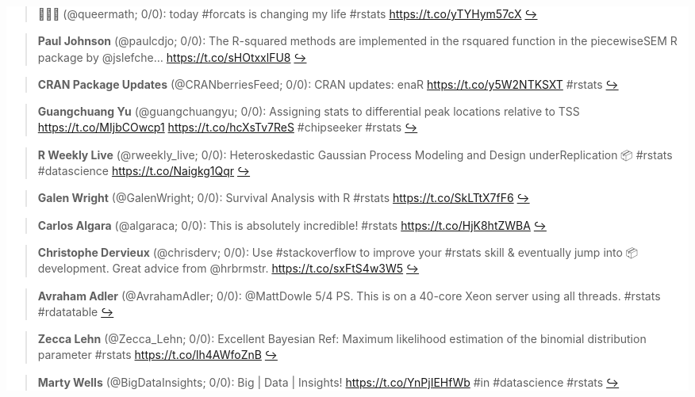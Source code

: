 


> **👭👩‍💻** (@queermath; 0/0): today #forcats is changing my life #rstats https://t.co/yTYHym57cX  [&#8618;](https://twitter.com/dataandme/status/913457797651714048)




> **Paul Johnson** (@paulcdjo; 0/0): The R-squared methods are implemented in the rsquared function in the piecewiseSEM R package by @jslefche… https://t.co/sHOtxxlFU8  [&#8618;](https://twitter.com/dataandme/status/913453344026431489)




> **CRAN Package Updates** (@CRANberriesFeed; 0/0): CRAN updates: enaR https://t.co/y5W2NTKSXT #rstats  [&#8618;](https://twitter.com/dataandme/status/913448781751996422)




> **Guangchuang Yu** (@guangchuangyu; 0/0): Assigning stats to differential peak locations relative to TSS https://t.co/MIjbCOwcp1 https://t.co/hcXsTv7ReS #chipseeker #rstats  [&#8618;](https://twitter.com/dataandme/status/913448681747222528)




> **R Weekly Live** (@rweekly_live; 0/0): Heteroskedastic Gaussian Process Modeling and Design underReplication 📦 #rstats #datascience https://t.co/Naigkg1Qqr  [&#8618;](https://twitter.com/dataandme/status/913446757606023168)




> **Galen Wright** (@GalenWright; 0/0): Survival Analysis with R #rstats https://t.co/SkLTtX7fF6  [&#8618;](https://twitter.com/dataandme/status/913445208095842304)




> **Carlos Algara** (@algaraca; 0/0): This is absolutely incredible! #rstats https://t.co/HjK8htZWBA  [&#8618;](https://twitter.com/dataandme/status/913445112436334592)




> **Christophe Dervieux** (@chrisderv; 0/0): Use #stackoverflow to improve your #rstats skill &amp; eventually jump into  📦 development. Great advice from @hrbrmstr. https://t.co/sxFtS4w3W5  [&#8618;](https://twitter.com/dataandme/status/913438980175261696)




> **Avraham Adler** (@AvrahamAdler; 0/0): @MattDowle 5/4 PS. This is on a 40-core Xeon server using all threads. #rstats #rdatatable  [&#8618;](https://twitter.com/dataandme/status/913437443365449728)




> **Zecca Lehn** (@Zecca_Lehn; 0/0): Excellent Bayesian Ref: Maximum likelihood estimation of the binomial distribution parameter #rstats  https://t.co/lh4AWfoZnB  [&#8618;](https://twitter.com/dataandme/status/913436436573036544)




> **Marty Wells** (@BigDataInsights; 0/0): Big | Data | Insights! https://t.co/YnPjIEHfWb
#in #datascience #rstats  [&#8618;](https://twitter.com/dataandme/status/913436316054048768)
